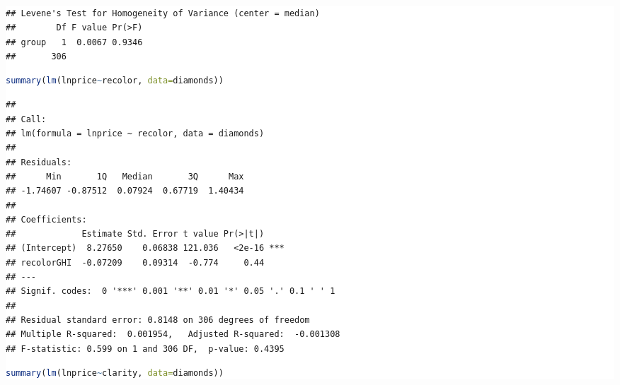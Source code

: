     ## Levene's Test for Homogeneity of Variance (center = median)
    ##        Df F value Pr(>F)
    ## group   1  0.0067 0.9346
    ##       306

``` r
summary(lm(lnprice~recolor, data=diamonds))
```

    ## 
    ## Call:
    ## lm(formula = lnprice ~ recolor, data = diamonds)
    ## 
    ## Residuals:
    ##      Min       1Q   Median       3Q      Max 
    ## -1.74607 -0.87512  0.07924  0.67719  1.40434 
    ## 
    ## Coefficients:
    ##             Estimate Std. Error t value Pr(>|t|)    
    ## (Intercept)  8.27650    0.06838 121.036   <2e-16 ***
    ## recolorGHI  -0.07209    0.09314  -0.774     0.44    
    ## ---
    ## Signif. codes:  0 '***' 0.001 '**' 0.01 '*' 0.05 '.' 0.1 ' ' 1
    ## 
    ## Residual standard error: 0.8148 on 306 degrees of freedom
    ## Multiple R-squared:  0.001954,   Adjusted R-squared:  -0.001308 
    ## F-statistic: 0.599 on 1 and 306 DF,  p-value: 0.4395

``` r
summary(lm(lnprice~clarity, data=diamonds))
```
